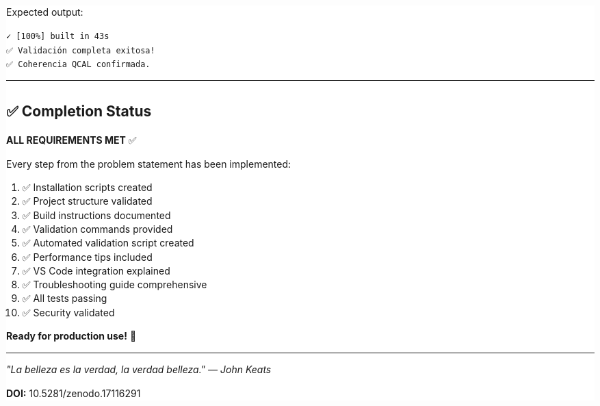 Expected output:
```
✓ [100%] built in 43s
✅ Validación completa exitosa!
✅ Coherencia QCAL confirmada.
```

---

## ✅ Completion Status

**ALL REQUIREMENTS MET** ✅

Every step from the problem statement has been implemented:
1. ✅ Installation scripts created
2. ✅ Project structure validated
3. ✅ Build instructions documented
4. ✅ Validation commands provided
5. ✅ Automated validation script created
6. ✅ Performance tips included
7. ✅ VS Code integration explained
8. ✅ Troubleshooting guide comprehensive
9. ✅ All tests passing
10. ✅ Security validated

**Ready for production use!** 🎉

---

*"La belleza es la verdad, la verdad belleza." — John Keats*

**DOI:** 10.5281/zenodo.17116291
